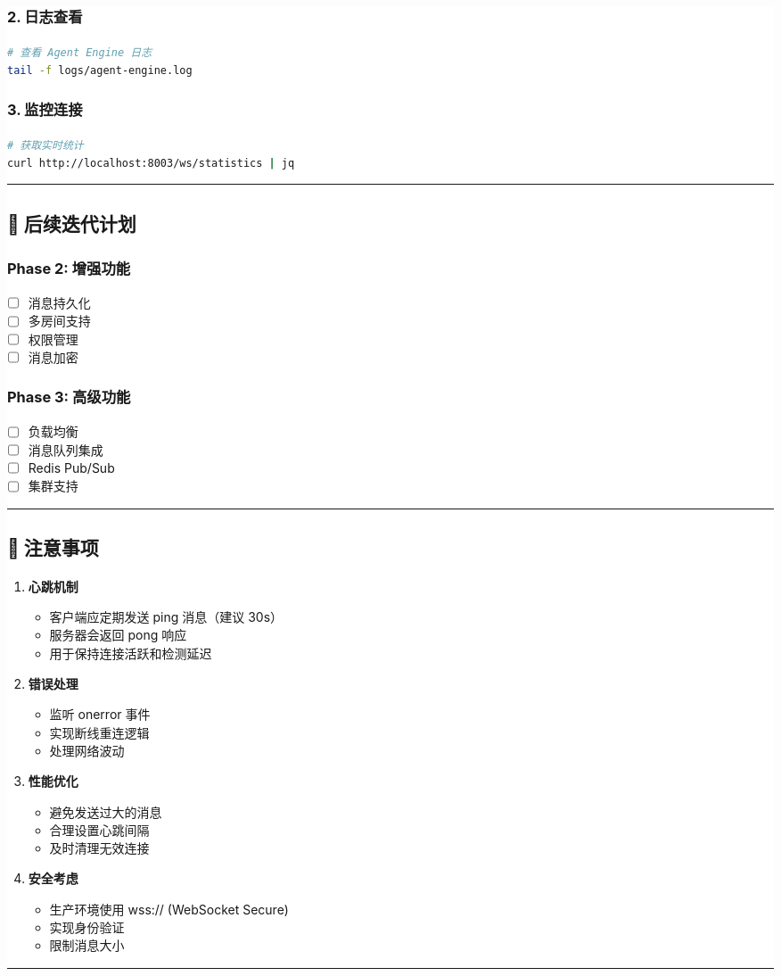 ### 2. 日志查看

```bash
# 查看 Agent Engine 日志
tail -f logs/agent-engine.log
```

### 3. 监控连接

```bash
# 获取实时统计
curl http://localhost:8003/ws/statistics | jq
```

---

## 🚀 后续迭代计划

### Phase 2: 增强功能

- [ ] 消息持久化
- [ ] 多房间支持
- [ ] 权限管理
- [ ] 消息加密

### Phase 3: 高级功能

- [ ] 负载均衡
- [ ] 消息队列集成
- [ ] Redis Pub/Sub
- [ ] 集群支持

---

## 📝 注意事项

1. **心跳机制**

   - 客户端应定期发送 ping 消息（建议 30s）
   - 服务器会返回 pong 响应
   - 用于保持连接活跃和检测延迟

2. **错误处理**

   - 监听 onerror 事件
   - 实现断线重连逻辑
   - 处理网络波动

3. **性能优化**

   - 避免发送过大的消息
   - 合理设置心跳间隔
   - 及时清理无效连接

4. **安全考虑**
   - 生产环境使用 wss:// (WebSocket Secure)
   - 实现身份验证
   - 限制消息大小

---